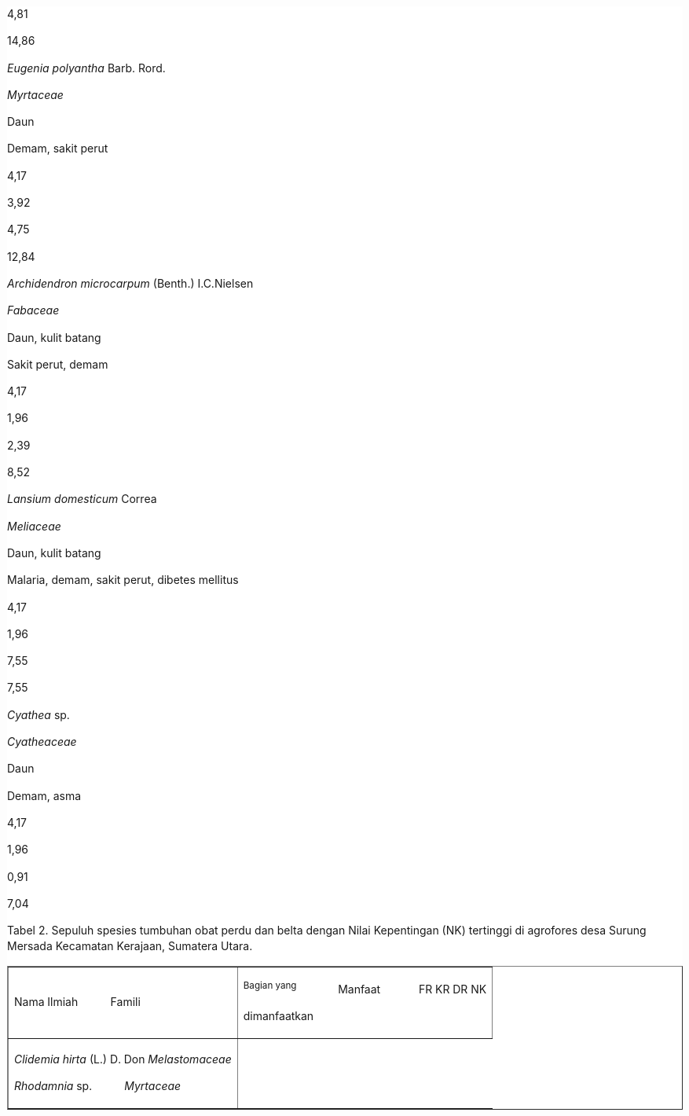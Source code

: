 <p><span class="font5">4,81</span></p></td><td style="vertical-align:bottom;">
<p><span class="font5">14,86</span></p></td></tr>
<tr><td style="vertical-align:bottom;">
<p><span class="font5" style="font-style:italic;">Eugenia polyantha</span><span class="font5"> Barb. Rord.</span></p></td><td style="vertical-align:top;">
<p><span class="font5" style="font-style:italic;">Myrtaceae</span></p></td><td style="vertical-align:top;">
<p><span class="font5">Daun</span></p></td><td style="vertical-align:top;">
<p><span class="font5">Demam, sakit perut</span></p></td><td style="vertical-align:top;">
<p><span class="font5">4,17</span></p></td><td style="vertical-align:top;">
<p><span class="font5">3,92</span></p></td><td style="vertical-align:top;">
<p><span class="font5">4,75</span></p></td><td style="vertical-align:top;">
<p><span class="font5">12,84</span></p></td></tr>
<tr><td style="vertical-align:bottom;">
<p><span class="font5" style="font-style:italic;">Archidendron microcarpum </span><span class="font5">(Benth.) I.C.Nielsen</span></p></td><td style="vertical-align:top;">
<p><span class="font5" style="font-style:italic;">Fabaceae</span></p></td><td style="vertical-align:top;">
<p><span class="font5">Daun, kulit batang</span></p></td><td style="vertical-align:top;">
<p><span class="font5">Sakit perut, demam</span></p></td><td style="vertical-align:top;">
<p><span class="font5">4,17</span></p></td><td style="vertical-align:top;">
<p><span class="font5">1,96</span></p></td><td style="vertical-align:top;">
<p><span class="font5">2,39</span></p></td><td style="vertical-align:top;">
<p><span class="font5">8,52</span></p></td></tr>
<tr><td style="vertical-align:top;">
<p><span class="font5" style="font-style:italic;">Lansium domesticum</span><span class="font5"> Correa</span></p></td><td style="vertical-align:top;">
<p><span class="font5" style="font-style:italic;">Meliaceae</span></p></td><td style="vertical-align:top;">
<p><span class="font5">Daun, kulit batang</span></p></td><td style="vertical-align:bottom;">
<p><span class="font5">Malaria, demam, sakit perut, dibetes mellitus</span></p></td><td style="vertical-align:top;">
<p><span class="font5">4,17</span></p></td><td style="vertical-align:top;">
<p><span class="font5">1,96</span></p></td><td style="vertical-align:top;">
<p><span class="font5">7,55</span></p></td><td style="vertical-align:top;">
<p><span class="font5">7,55</span></p></td></tr>
<tr><td style="vertical-align:bottom;">
<p><span class="font5" style="font-style:italic;">Cyathea</span><span class="font5"> sp.</span></p></td><td style="vertical-align:bottom;">
<p><span class="font5" style="font-style:italic;">Cyatheaceae</span></p></td><td style="vertical-align:bottom;">
<p><span class="font5">Daun</span></p></td><td style="vertical-align:bottom;">
<p><span class="font5">Demam, asma</span></p></td><td style="vertical-align:bottom;">
<p><span class="font5">4,17</span></p></td><td style="vertical-align:bottom;">
<p><span class="font5">1,96</span></p></td><td style="vertical-align:bottom;">
<p><span class="font5">0,91</span></p></td><td style="vertical-align:bottom;">
<p><span class="font5">7,04</span></p></td></tr>
</table>
<p><span class="font5">Tabel 2. Sepuluh spesies tumbuhan obat perdu dan belta dengan Nilai Kepentingan (NK) tertinggi di agrofores desa Surung Mersada Kecamatan Kerajaan, Sumatera Utara.</span></p>
<table border="1">
<tr><td style="vertical-align:middle;">
<p><span class="font5">Nama Ilmiah &nbsp;&nbsp;&nbsp;&nbsp;&nbsp;&nbsp;&nbsp;&nbsp;&nbsp;&nbsp;Famili</span></p></td><td style="vertical-align:top;">
<p><span class="font6"><sup>Bagian yang</sup> &nbsp;&nbsp;&nbsp;&nbsp;&nbsp;&nbsp;&nbsp;&nbsp;&nbsp;&nbsp;&nbsp;&nbsp;&nbsp;</span><span class="font5">Manfaat &nbsp;&nbsp;&nbsp;&nbsp;&nbsp;&nbsp;&nbsp;&nbsp;&nbsp;&nbsp;&nbsp;&nbsp;FR KR DR NK</span></p>
<p><span class="font5">dimanfaatkan</span></p></td></tr>
<tr><td style="vertical-align:bottom;">
<p><span class="font5" style="font-style:italic;">Clidemia hirta</span><span class="font5"> (L.) D. Don </span><span class="font5" style="font-style:italic;">Melastomaceae</span></p>
<p><span class="font5" style="font-style:italic;">Rhodamnia</span><span class="font5"> sp. &nbsp;&nbsp;&nbsp;&nbsp;&nbsp;&nbsp;&nbsp;&nbsp;&nbsp;&nbsp;</span><span class="font5" style="font-style:italic;">Myrtaceae</span></p>